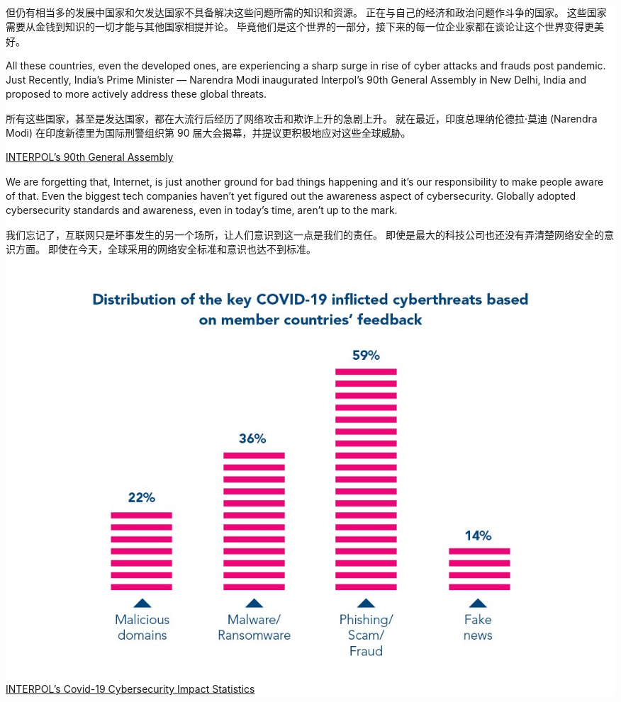 但仍有相当多的发展中国家和欠发达国家不具备解决这些问题所需的知识和资源。 正在与自己的经济和政治问题作斗争的国家。 这些国家需要从金钱到知识的一切才能与其他国家相提并论。 毕竟他们是这个世界的一部分，接下来的每一位企业家都在谈论让这个世界变得更美好。

All these countries, even the developed ones, are experiencing a sharp surge in rise of cyber attacks and frauds post pandemic. Just Recently, India’s Prime Minister — Narendra Modi inaugurated Interpol’s 90th General Assembly in New Delhi, India and proposed to more actively address these global threats.

所有这些国家，甚至是发达国家，都在大流行后经历了网络攻击和欺诈上升的急剧上升。 就在最近，印度总理纳伦德拉·莫迪 (Narendra Modi) 在印度新德里为国际刑警组织第 90 届大会揭幕，并提议更积极地应对这些全球威胁。

[INTERPOL’s 90th General Assembly](https://www.interpol.int/en/News-and-Events/News/2022/INTERPOL-General-Assembly-opened-by-Prime-Minister-Narendra-Modi)

We are forgetting that, Internet, is just another ground for bad things happening and it’s our responsibility to make people aware of that. Even the biggest tech companies haven’t yet figured out the awareness aspect of cybersecurity. Globally adopted cybersecurity standards and awareness, even in today’s time, aren’t up to the mark.

我们忘记了，互联网只是坏事发生的另一个场所，让人们意识到这一点是我们的责任。 即使是最大的科技公司也还没有弄清楚网络安全的意识方面。 即使在今天，全球采用的网络安全标准和意识也达不到标准。

![](19Iek4wGNU315HaSs8nCQ9w.jpeg)

[INTERPOL’s Covid-19 Cybersecurity Impact Statistics](https://www.interpol.int/content/download/15526/file/COVID-19%20Cybercrime%20Analysis%20Report-%20August%202020.pdf)
